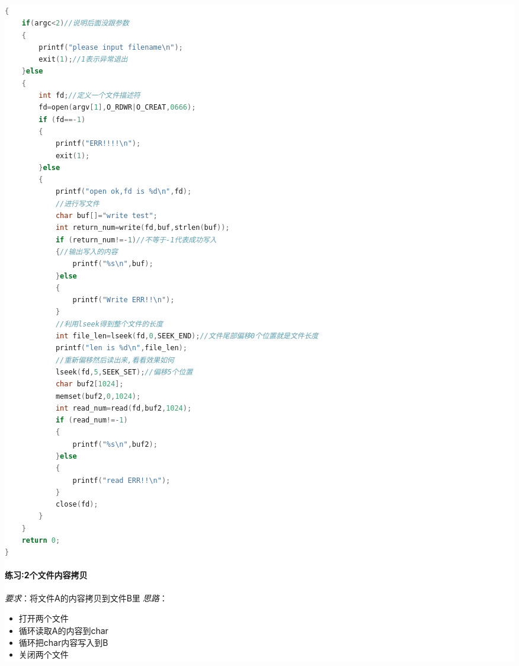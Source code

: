 ```c
{
    if(argc<2)//说明后面没跟参数
    {
        printf("please input filename\n");
        exit(1);//1表示异常退出
    }else
    {
        int fd;//定义一个文件描述符
        fd=open(argv[1],O_RDWR|O_CREAT,0666);
        if (fd==-1)
        {
            printf("ERR!!!!\n");
            exit(1);
        }else
        {
            printf("open ok,fd is %d\n",fd);
            //进行写文件
            char buf[]="write test";
            int return_num=write(fd,buf,strlen(buf));
            if (return_num!=-1)//不等于-1代表成功写入
            {//输出写入的内容
                printf("%s\n",buf);
            }else
            {
                printf("Write ERR!!\n");
            }
            //利用lseek得到整个文件的长度
            int file_len=lseek(fd,0,SEEK_END);//文件尾部偏移0个位置就是文件长度
            printf("len is %d\n",file_len);
            //重新偏移然后读出来,看看效果如何
            lseek(fd,5,SEEK_SET);//偏移5个位置
            char buf2[1024];
            memset(buf2,0,1024);
            int read_num=read(fd,buf2,1024);
            if (read_num!=-1)
            {
                printf("%s\n",buf2);
            }else
            {
                printf("read ERR!!\n");
            }
            close(fd);
        }
    }
    return 0;
}
```
#### 练习:2个文件内容拷贝
*要求*：将文件A的内容拷贝到文件B里
*思路*：
- 打开两个文件
- 循环读取A的内容到char
- 循环把char内容写入到B
- 关闭两个文件
